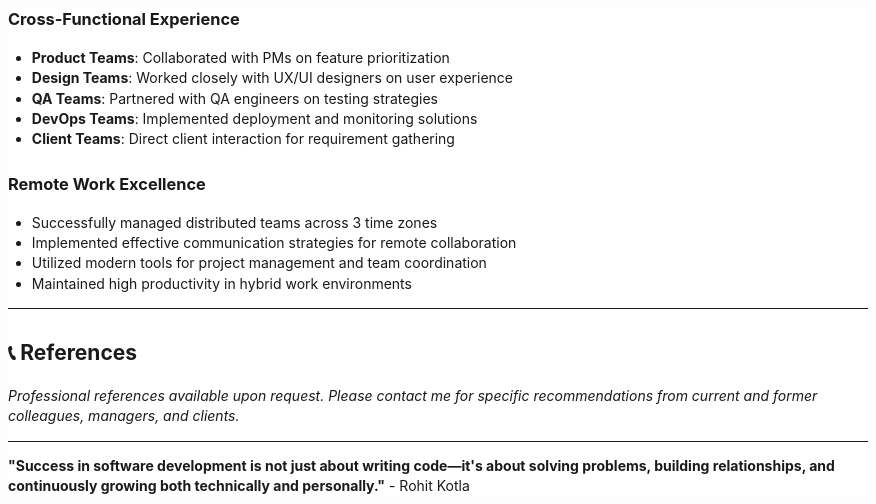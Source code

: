 ### Cross-Functional Experience
- **Product Teams**: Collaborated with PMs on feature prioritization
- **Design Teams**: Worked closely with UX/UI designers on user experience
- **QA Teams**: Partnered with QA engineers on testing strategies
- **DevOps Teams**: Implemented deployment and monitoring solutions
- **Client Teams**: Direct client interaction for requirement gathering

### Remote Work Excellence
- Successfully managed distributed teams across 3 time zones
- Implemented effective communication strategies for remote collaboration
- Utilized modern tools for project management and team coordination
- Maintained high productivity in hybrid work environments

---

## 📞 References

*Professional references available upon request. Please contact me for specific recommendations from current and former colleagues, managers, and clients.*

---

**"Success in software development is not just about writing code—it's about solving problems, building relationships, and continuously growing both technically and personally."** - Rohit Kotla

